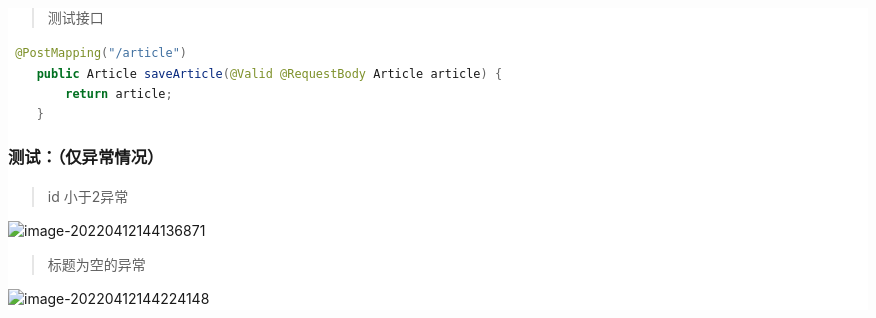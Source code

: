 

> 测试接口

```java
 @PostMapping("/article")
    public Article saveArticle(@Valid @RequestBody Article article) {
        return article;
    }
```



### 测试：（仅异常情况）

> id 小于2异常

![image-20220412144136871](https://pic-go.oss-cn-shanghai.aliyuncs.com/typora-img/202204121441914.png)

> 标题为空的异常

![image-20220412144224148](https://pic-go.oss-cn-shanghai.aliyuncs.com/typora-img/202204121442189.png)

